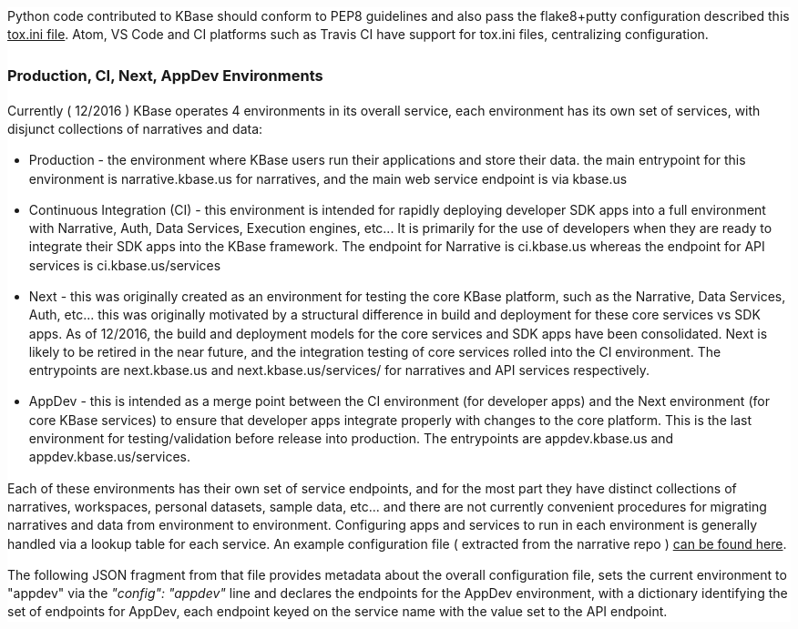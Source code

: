 Python code contributed to KBase should conform to PEP8 guidelines and also pass the flake8+putty configuration described this
[tox.ini file](https://github.com/kbase/kb_sdk/blob/develop/tox.ini). Atom, VS Code and CI platforms such
as Travis CI have support for tox.ini files, centralizing configuration.

### Production, CI, Next, AppDev Environments

Currently ( 12/2016 ) KBase operates 4 environments in its overall service, each environment has
its own set of services, with disjunct collections of narratives and data:

* Production - the environment where KBase users run their applications and store their data.
the main entrypoint for this environment is narrative.kbase.us for narratives, and the main web service
endpoint is via kbase.us

* Continuous Integration (CI) - this environment is intended for rapidly deploying developer SDK apps into
a full environment with Narrative, Auth, Data Services, Execution engines, etc... It is primarily for
the use of developers when they are ready to integrate their SDK apps into the KBase framework. The
endpoint for Narrative is ci.kbase.us whereas the endpoint for API services is ci.kbase.us/services

* Next - this was originally created as an environment for testing the core KBase platform, such as
the Narrative, Data Services, Auth, etc... this was originally motivated by a structural difference
in build and deployment for these core services vs SDK apps. As of 12/2016, the build and deployment
models for the core services and SDK apps have been consolidated. Next is likely to be retired in the
near future, and the integration testing of core services rolled into the CI environment. The entrypoints
are next.kbase.us and next.kbase.us/services/ for narratives and API services respectively.

* AppDev - this is intended as a merge point between the CI environment (for developer apps) and the Next
environment (for core KBase services) to ensure that developer apps integrate properly with changes to
the core platform. This is the last environment for testing/validation before release into production.
The entrypoints are appdev.kbase.us and appdev.kbase.us/services.

Each of these environments has their own set of service endpoints, and for the most part they have
distinct collections of narratives, workspaces, personal datasets, sample data, etc... and there are
not currently convenient procedures for migrating narratives and data from environment to environment.
Configuring apps and services to run in each environment is generally handled via a lookup table for
each service. An example configuration file ( extracted from the narrative repo )
[can be found here](sample_files/config.json).

The following JSON fragment from that file provides metadata about the overall configuration file, sets
the current environment to "appdev" via the _"config": "appdev"_  line and declares the endpoints for
the AppDev environment, with a dictionary identifying the set of endpoints for AppDev, each endpoint
keyed on the service name with the value set to the API endpoint.
